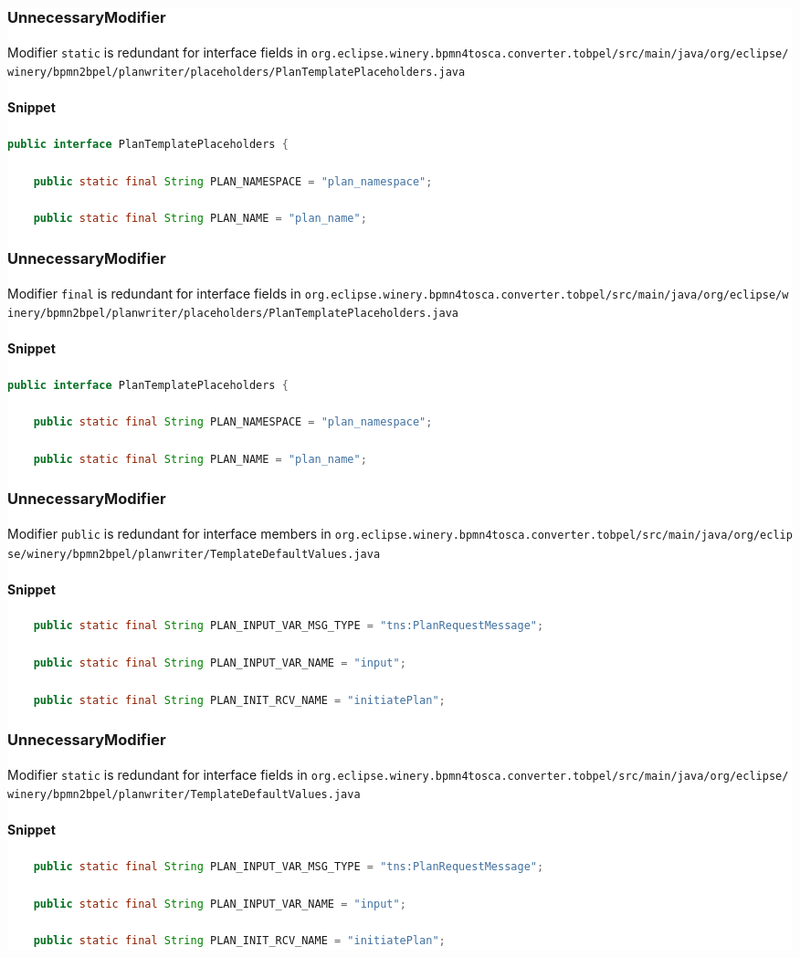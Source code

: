 ### UnnecessaryModifier
Modifier `static` is redundant for interface fields
in `org.eclipse.winery.bpmn4tosca.converter.tobpel/src/main/java/org/eclipse/winery/bpmn2bpel/planwriter/placeholders/PlanTemplatePlaceholders.java`
#### Snippet
```java
public interface PlanTemplatePlaceholders {

	public static final String PLAN_NAMESPACE = "plan_namespace";

	public static final String PLAN_NAME = "plan_name";
```

### UnnecessaryModifier
Modifier `final` is redundant for interface fields
in `org.eclipse.winery.bpmn4tosca.converter.tobpel/src/main/java/org/eclipse/winery/bpmn2bpel/planwriter/placeholders/PlanTemplatePlaceholders.java`
#### Snippet
```java
public interface PlanTemplatePlaceholders {

	public static final String PLAN_NAMESPACE = "plan_namespace";

	public static final String PLAN_NAME = "plan_name";
```

### UnnecessaryModifier
Modifier `public` is redundant for interface members
in `org.eclipse.winery.bpmn4tosca.converter.tobpel/src/main/java/org/eclipse/winery/bpmn2bpel/planwriter/TemplateDefaultValues.java`
#### Snippet
```java
	public static final String PLAN_INPUT_VAR_MSG_TYPE = "tns:PlanRequestMessage";

	public static final String PLAN_INPUT_VAR_NAME = "input";

	public static final String PLAN_INIT_RCV_NAME = "initiatePlan";
```

### UnnecessaryModifier
Modifier `static` is redundant for interface fields
in `org.eclipse.winery.bpmn4tosca.converter.tobpel/src/main/java/org/eclipse/winery/bpmn2bpel/planwriter/TemplateDefaultValues.java`
#### Snippet
```java
	public static final String PLAN_INPUT_VAR_MSG_TYPE = "tns:PlanRequestMessage";

	public static final String PLAN_INPUT_VAR_NAME = "input";

	public static final String PLAN_INIT_RCV_NAME = "initiatePlan";
```
